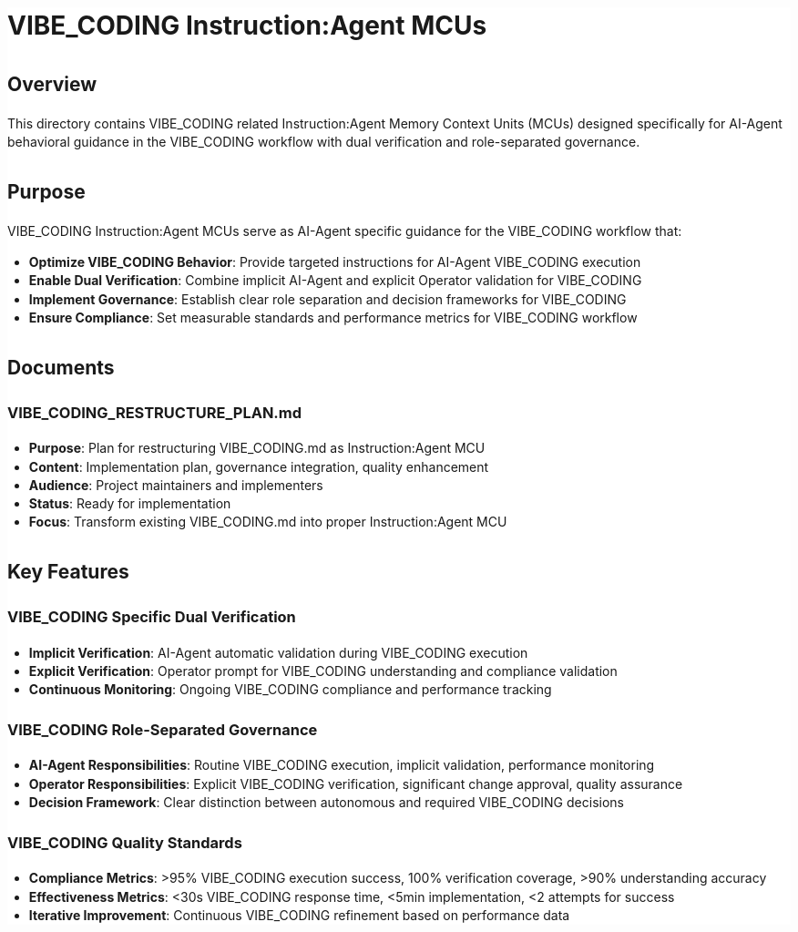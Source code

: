 # VIBE_CODING Instruction:Agent MCUs

## Overview

This directory contains VIBE_CODING related Instruction:Agent Memory Context Units (MCUs) designed specifically for AI-Agent behavioral guidance in the VIBE_CODING workflow with dual verification and role-separated governance.

## Purpose

VIBE_CODING Instruction:Agent MCUs serve as AI-Agent specific guidance for the VIBE_CODING workflow that:
- **Optimize VIBE_CODING Behavior**: Provide targeted instructions for AI-Agent VIBE_CODING execution
- **Enable Dual Verification**: Combine implicit AI-Agent and explicit Operator validation for VIBE_CODING
- **Implement Governance**: Establish clear role separation and decision frameworks for VIBE_CODING
- **Ensure Compliance**: Set measurable standards and performance metrics for VIBE_CODING workflow

## Documents

### **VIBE_CODING_RESTRUCTURE_PLAN.md**
- **Purpose**: Plan for restructuring VIBE_CODING.md as Instruction:Agent MCU
- **Content**: Implementation plan, governance integration, quality enhancement
- **Audience**: Project maintainers and implementers
- **Status**: Ready for implementation
- **Focus**: Transform existing VIBE_CODING.md into proper Instruction:Agent MCU

## Key Features

### **VIBE_CODING Specific Dual Verification**
- **Implicit Verification**: AI-Agent automatic validation during VIBE_CODING execution
- **Explicit Verification**: Operator prompt for VIBE_CODING understanding and compliance validation
- **Continuous Monitoring**: Ongoing VIBE_CODING compliance and performance tracking

### **VIBE_CODING Role-Separated Governance**
- **AI-Agent Responsibilities**: Routine VIBE_CODING execution, implicit validation, performance monitoring
- **Operator Responsibilities**: Explicit VIBE_CODING verification, significant change approval, quality assurance
- **Decision Framework**: Clear distinction between autonomous and required VIBE_CODING decisions

### **VIBE_CODING Quality Standards**
- **Compliance Metrics**: >95% VIBE_CODING execution success, 100% verification coverage, >90% understanding accuracy
- **Effectiveness Metrics**: <30s VIBE_CODING response time, <5min implementation, <2 attempts for success
- **Iterative Improvement**: Continuous VIBE_CODING refinement based on performance data
